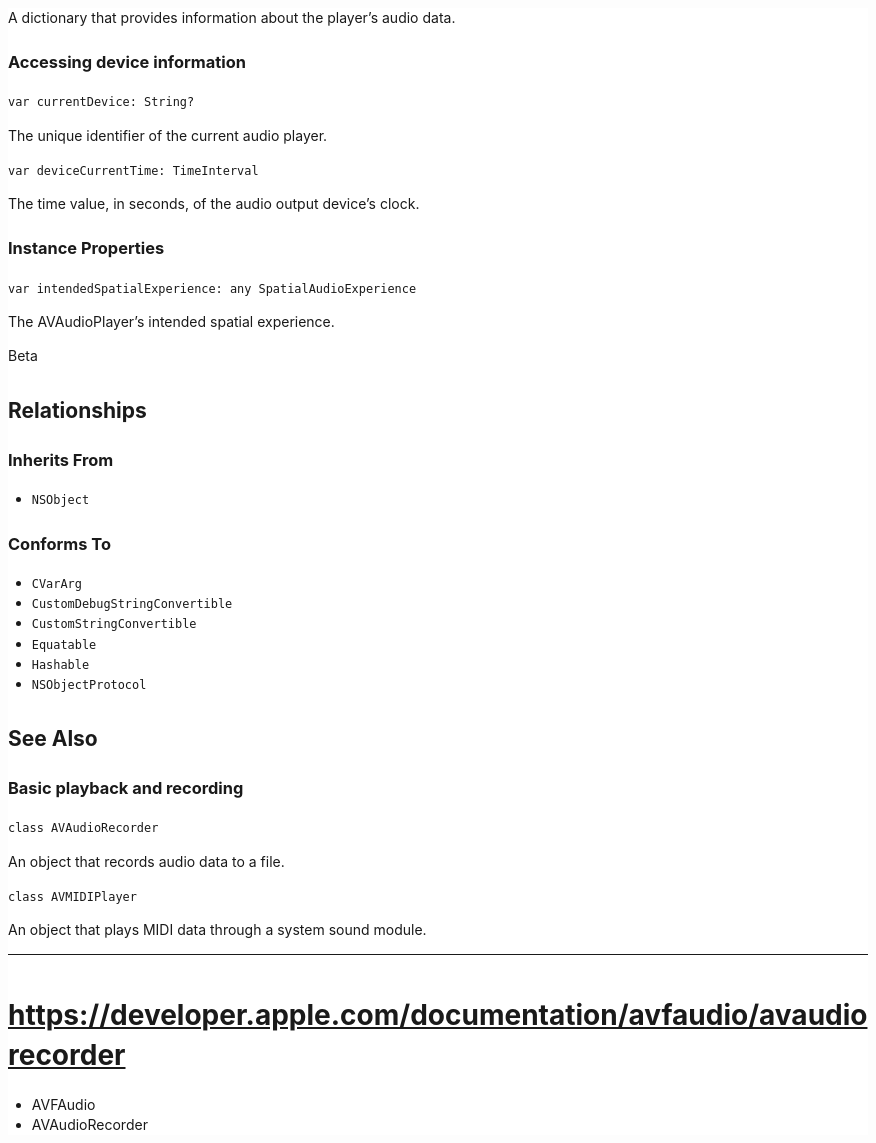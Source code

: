 A dictionary that provides information about the player’s audio data.

### Accessing device information

`var currentDevice: String?`

The unique identifier of the current audio player.

`var deviceCurrentTime: TimeInterval`

The time value, in seconds, of the audio output device’s clock.

### Instance Properties

`var intendedSpatialExperience: any SpatialAudioExperience`

The AVAudioPlayer’s intended spatial experience.

Beta

## Relationships

### Inherits From

- `NSObject`

### Conforms To

- `CVarArg`
- `CustomDebugStringConvertible`
- `CustomStringConvertible`
- `Equatable`
- `Hashable`
- `NSObjectProtocol`

## See Also

### Basic playback and recording

`class AVAudioRecorder`

An object that records audio data to a file.

`class AVMIDIPlayer`

An object that plays MIDI data through a system sound module.

---

# https://developer.apple.com/documentation/avfaudio/avaudiorecorder

- AVFAudio
- AVAudioRecorder
